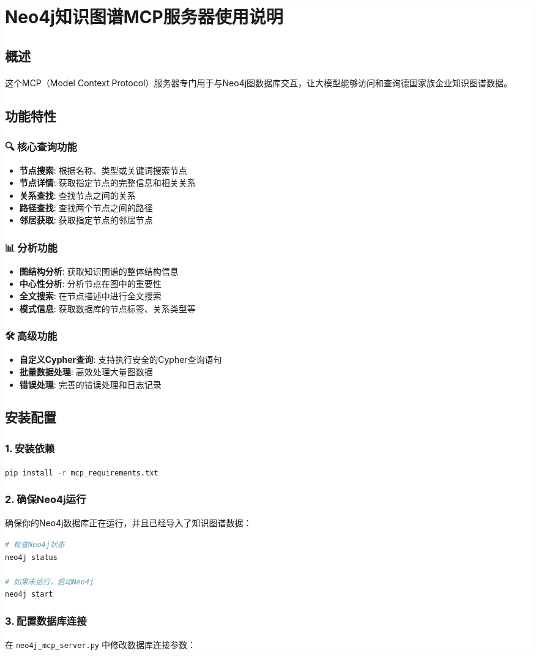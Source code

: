 # Neo4j知识图谱MCP服务器使用说明

## 概述

这个MCP（Model Context Protocol）服务器专门用于与Neo4j图数据库交互，让大模型能够访问和查询德国家族企业知识图谱数据。

## 功能特性

### 🔍 核心查询功能
- **节点搜索**: 根据名称、类型或关键词搜索节点
- **节点详情**: 获取指定节点的完整信息和相关关系
- **关系查找**: 查找节点之间的关系
- **路径查找**: 查找两个节点之间的路径
- **邻居获取**: 获取指定节点的邻居节点

### 📊 分析功能
- **图结构分析**: 获取知识图谱的整体结构信息
- **中心性分析**: 分析节点在图中的重要性
- **全文搜索**: 在节点描述中进行全文搜索
- **模式信息**: 获取数据库的节点标签、关系类型等

### 🛠 高级功能
- **自定义Cypher查询**: 支持执行安全的Cypher查询语句
- **批量数据处理**: 高效处理大量图数据
- **错误处理**: 完善的错误处理和日志记录

## 安装配置

### 1. 安装依赖

```bash
pip install -r mcp_requirements.txt
```

### 2. 确保Neo4j运行

确保你的Neo4j数据库正在运行，并且已经导入了知识图谱数据：

```bash
# 检查Neo4j状态
neo4j status

# 如果未运行，启动Neo4j
neo4j start
```

### 3. 配置数据库连接

在 `neo4j_mcp_server.py` 中修改数据库连接参数：
